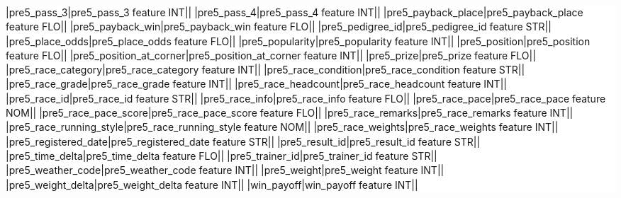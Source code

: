 |pre5_pass_3|pre5_pass_3 feature INT||
|pre5_pass_4|pre5_pass_4 feature INT||
|pre5_payback_place|pre5_payback_place feature FLO||
|pre5_payback_win|pre5_payback_win feature FLO||
|pre5_pedigree_id|pre5_pedigree_id feature STR||
|pre5_place_odds|pre5_place_odds feature FLO||
|pre5_popularity|pre5_popularity feature INT||
|pre5_position|pre5_position feature FLO||
|pre5_position_at_corner|pre5_position_at_corner feature INT||
|pre5_prize|pre5_prize feature FLO||
|pre5_race_category|pre5_race_category feature INT||
|pre5_race_condition|pre5_race_condition feature STR||
|pre5_race_grade|pre5_race_grade feature INT||
|pre5_race_headcount|pre5_race_headcount feature INT||
|pre5_race_id|pre5_race_id feature STR||
|pre5_race_info|pre5_race_info feature FLO||
|pre5_race_pace|pre5_race_pace feature NOM||
|pre5_race_pace_score|pre5_race_pace_score feature FLO||
|pre5_race_remarks|pre5_race_remarks feature INT||
|pre5_race_running_style|pre5_race_running_style feature NOM||
|pre5_race_weights|pre5_race_weights feature INT||
|pre5_registered_date|pre5_registered_date feature STR||
|pre5_result_id|pre5_result_id feature STR||
|pre5_time_delta|pre5_time_delta feature FLO||
|pre5_trainer_id|pre5_trainer_id feature STR||
|pre5_weather_code|pre5_weather_code feature INT||
|pre5_weight|pre5_weight feature INT||
|pre5_weight_delta|pre5_weight_delta feature INT||
|win_payoff|win_payoff feature INT||
